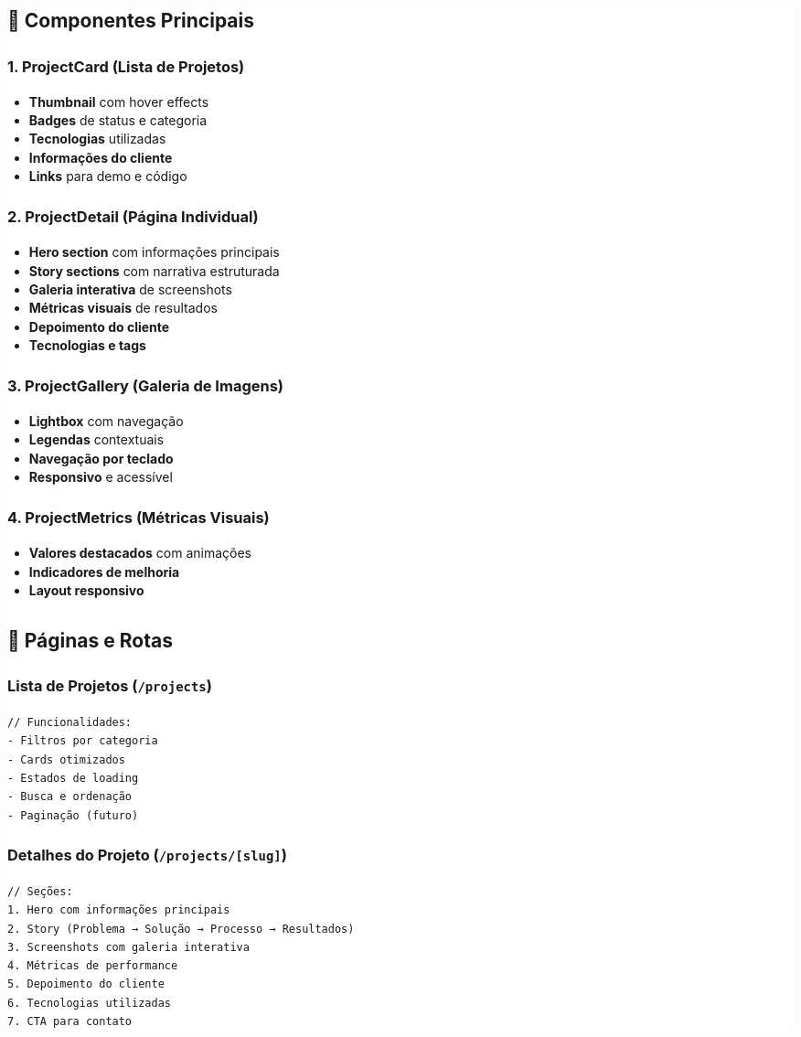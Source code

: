 ## 🎯 Componentes Principais

### **1. ProjectCard (Lista de Projetos)**

- **Thumbnail** com hover effects
- **Badges** de status e categoria
- **Tecnologias** utilizadas
- **Informações do cliente**
- **Links** para demo e código

### **2. ProjectDetail (Página Individual)**

- **Hero section** com informações principais
- **Story sections** com narrativa estruturada
- **Galeria interativa** de screenshots
- **Métricas visuais** de resultados
- **Depoimento do cliente**
- **Tecnologias e tags**

### **3. ProjectGallery (Galeria de Imagens)**

- **Lightbox** com navegação
- **Legendas** contextuais
- **Navegação por teclado**
- **Responsivo** e acessível

### **4. ProjectMetrics (Métricas Visuais)**

- **Valores destacados** com animações
- **Indicadores de melhoria**
- **Layout responsivo**

## 📱 Páginas e Rotas

### **Lista de Projetos** (`/projects`)

```tsx
// Funcionalidades:
- Filtros por categoria
- Cards otimizados
- Estados de loading
- Busca e ordenação
- Paginação (futuro)
```

### **Detalhes do Projeto** (`/projects/[slug]`)

```tsx
// Seções:
1. Hero com informações principais
2. Story (Problema → Solução → Processo → Resultados)
3. Screenshots com galeria interativa
4. Métricas de performance
5. Depoimento do cliente
6. Tecnologias utilizadas
7. CTA para contato
```
